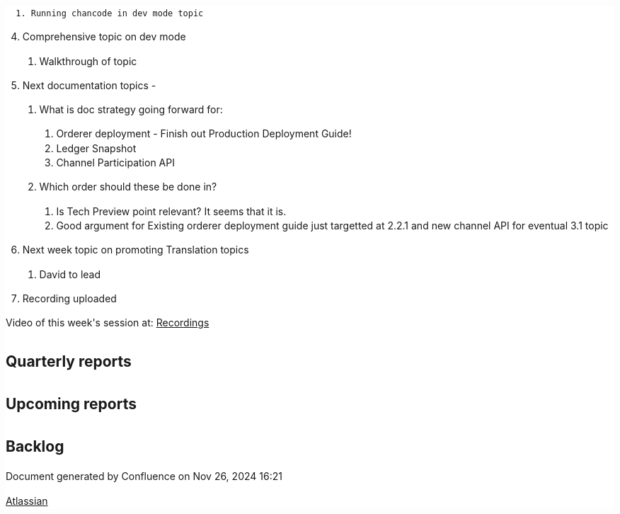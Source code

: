       1. Running chancode in dev mode topic
   4. Comprehensive topic on dev mode
      
      1. Walkthrough of topic
5. Next documentation topics -
   
   1. What is doc strategy going forward for:
      
      1. Orderer deployment - Finish out Production Deployment Guide!
      2. Ledger Snapshot
      3. Channel Participation API
   2. Which order should these be done in?
      
      1. Is Tech Preview point relevant? It seems that it is.
      2. Good argument for Existing orderer deployment guide just targetted at 2.2.1 and new channel API for eventual 3.1 topic
6. Next week topic on promoting Translation topics
   
   1. David to lead
7. Recording uploaded

Video of this week's session at: [Recordings](https://lf-hyperledger.atlassian.net/wiki/display/fabric/Recordings)

## Quarterly reports

## Upcoming reports

## Backlog

Document generated by Confluence on Nov 26, 2024 16:21

[Atlassian](http://www.atlassian.com/)

